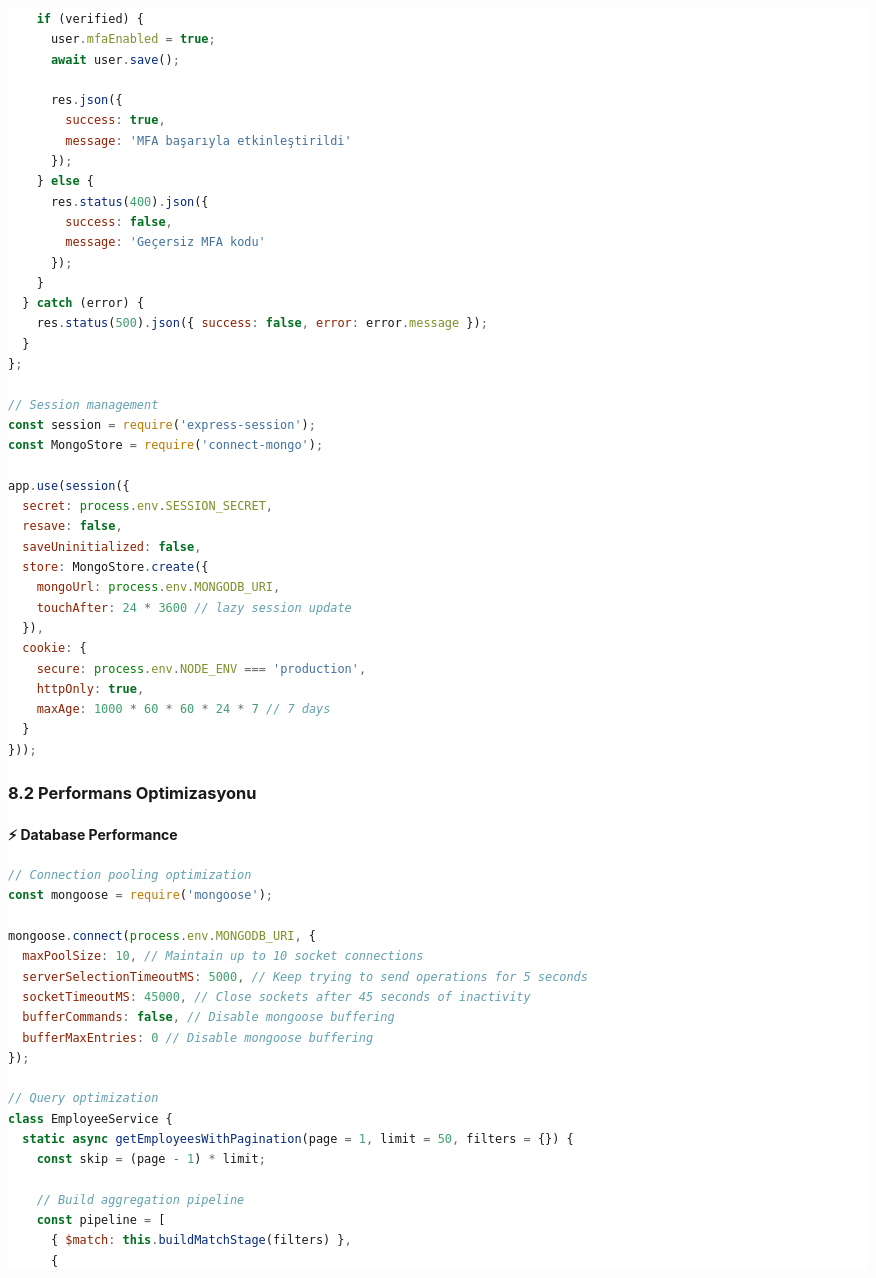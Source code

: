 ```javascript
    if (verified) {
      user.mfaEnabled = true;
      await user.save();
      
      res.json({
        success: true,
        message: 'MFA başarıyla etkinleştirildi'
      });
    } else {
      res.status(400).json({
        success: false,
        message: 'Geçersiz MFA kodu'
      });
    }
  } catch (error) {
    res.status(500).json({ success: false, error: error.message });
  }
};

// Session management
const session = require('express-session');
const MongoStore = require('connect-mongo');

app.use(session({
  secret: process.env.SESSION_SECRET,
  resave: false,
  saveUninitialized: false,
  store: MongoStore.create({
    mongoUrl: process.env.MONGODB_URI,
    touchAfter: 24 * 3600 // lazy session update
  }),
  cookie: {
    secure: process.env.NODE_ENV === 'production',
    httpOnly: true,
    maxAge: 1000 * 60 * 60 * 24 * 7 // 7 days
  }
}));
```

### 8.2 Performans Optimizasyonu

#### ⚡ Database Performance
```javascript
// Connection pooling optimization
const mongoose = require('mongoose');

mongoose.connect(process.env.MONGODB_URI, {
  maxPoolSize: 10, // Maintain up to 10 socket connections
  serverSelectionTimeoutMS: 5000, // Keep trying to send operations for 5 seconds
  socketTimeoutMS: 45000, // Close sockets after 45 seconds of inactivity
  bufferCommands: false, // Disable mongoose buffering
  bufferMaxEntries: 0 // Disable mongoose buffering
});

// Query optimization
class EmployeeService {
  static async getEmployeesWithPagination(page = 1, limit = 50, filters = {}) {
    const skip = (page - 1) * limit;
    
    // Build aggregation pipeline
    const pipeline = [
      { $match: this.buildMatchStage(filters) },
      {
```